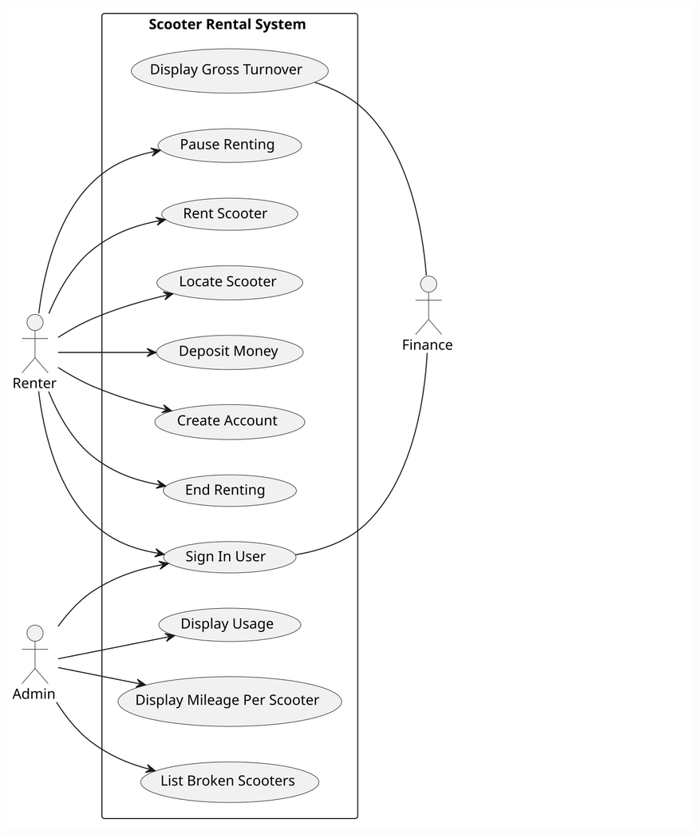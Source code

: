 ![GO Sharing Use Case diagram](./plant_uml/use_case_diagram/GO%20Sharing%20Use%20Case%20Diagram.svg)
